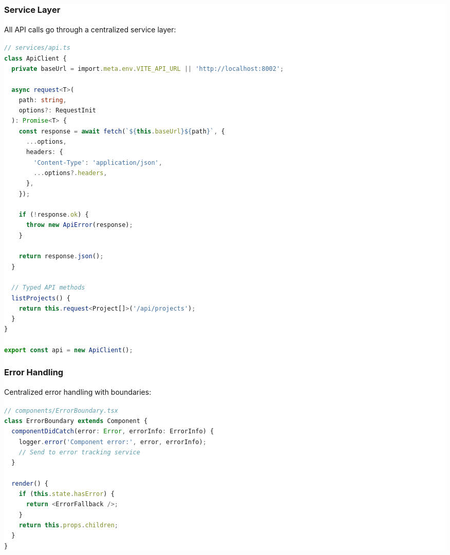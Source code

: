 ### Service Layer

All API calls go through a centralized service layer:

```typescript
// services/api.ts
class ApiClient {
  private baseUrl = import.meta.env.VITE_API_URL || 'http://localhost:8002';

  async request<T>(
    path: string,
    options?: RequestInit
  ): Promise<T> {
    const response = await fetch(`${this.baseUrl}${path}`, {
      ...options,
      headers: {
        'Content-Type': 'application/json',
        ...options?.headers,
      },
    });

    if (!response.ok) {
      throw new ApiError(response);
    }

    return response.json();
  }

  // Typed API methods
  listProjects() {
    return this.request<Project[]>('/api/projects');
  }
}

export const api = new ApiClient();
```

### Error Handling

Centralized error handling with boundaries:

```typescript
// components/ErrorBoundary.tsx
class ErrorBoundary extends Component {
  componentDidCatch(error: Error, errorInfo: ErrorInfo) {
    logger.error('Component error:', error, errorInfo);
    // Send to error tracking service
  }

  render() {
    if (this.state.hasError) {
      return <ErrorFallback />;
    }
    return this.props.children;
  }
}
```
